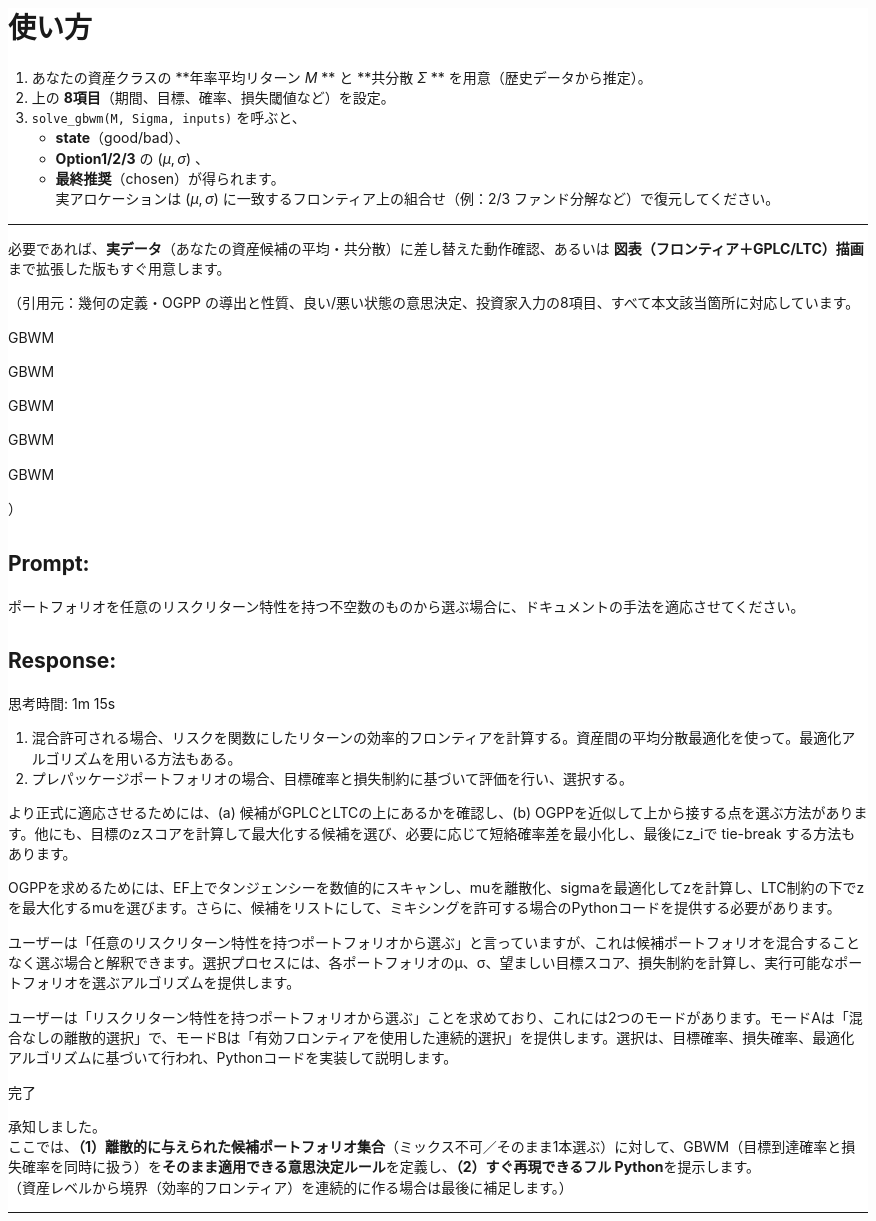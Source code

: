 使い方
===

1.  あなたの資産クラスの **年率平均リターン  $M$ ** と **共分散  $\Sigma$ ** を用意（歴史データから推定）。
2.  上の **8項目**（期間、目標、確率、損失閾値など）を設定。
3.  `solve_gbwm(M, Sigma, inputs)` を呼ぶと、
    *   **state**（good/bad）、
    *   **Option1/2/3** の  $(\mu,\sigma)$ 、
    *   **最終推奨**（chosen）が得られます。  
        実アロケーションは  $(\mu,\sigma)$  に一致するフロンティア上の組合せ（例：2/3 ファンド分解など）で復元してください。

* * *

必要であれば、**実データ**（あなたの資産候補の平均・共分散）に差し替えた動作確認、あるいは **図表（フロンティア＋GPLC/LTC）描画**まで拡張した版もすぐ用意します。

（引用元：幾何の定義・OGPP の導出と性質、良い/悪い状態の意思決定、投資家入力の8項目、すべて本文該当箇所に対応しています。

GBWM

GBWM

GBWM

GBWM

GBWM

）

## Prompt:
ポートフォリオを任意のリスクリターン特性を持つ不空数のものから選ぶ場合に、ドキュメントの手法を適応させてください。

## Response:
思考時間: 1m 15s

1.  混合許可される場合、リスクを関数にしたリターンの効率的フロンティアを計算する。資産間の平均分散最適化を使って。最適化アルゴリズムを用いる方法もある。
2.  プレパッケージポートフォリオの場合、目標確率と損失制約に基づいて評価を行い、選択する。

より正式に適応させるためには、(a) 候補がGPLCとLTCの上にあるかを確認し、(b) OGPPを近似して上から接する点を選ぶ方法があります。他にも、目標のzスコアを計算して最大化する候補を選び、必要に応じて短絡確率差を最小化し、最後にz\_iで tie-break する方法もあります。

OGPPを求めるためには、EF上でタンジェンシーを数値的にスキャンし、muを離散化、sigmaを最適化してzを計算し、LTC制約の下でzを最大化するmuを選びます。さらに、候補をリストにして、ミキシングを許可する場合のPythonコードを提供する必要があります。

ユーザーは「任意のリスクリターン特性を持つポートフォリオから選ぶ」と言っていますが、これは候補ポートフォリオを混合することなく選ぶ場合と解釈できます。選択プロセスには、各ポートフォリオのμ、σ、望ましい目標スコア、損失制約を計算し、実行可能なポートフォリオを選ぶアルゴリズムを提供します。

ユーザーは「リスクリターン特性を持つポートフォリオから選ぶ」ことを求めており、これには2つのモードがあります。モードAは「混合なしの離散的選択」で、モードBは「有効フロンティアを使用した連続的選択」を提供します。選択は、目標確率、損失確率、最適化アルゴリズムに基づいて行われ、Pythonコードを実装して説明します。

完了

承知しました。  
ここでは、**（1）離散的に与えられた候補ポートフォリオ集合**（ミックス不可／そのまま1本選ぶ）に対して、GBWM（目標到達確率と損失確率を同時に扱う）を**そのまま適用できる意思決定ルール**を定義し、**（2）すぐ再現できるフル Python**を提示します。  
（資産レベルから境界（効率的フロンティア）を連続的に作る場合は最後に補足します。）

* * *
